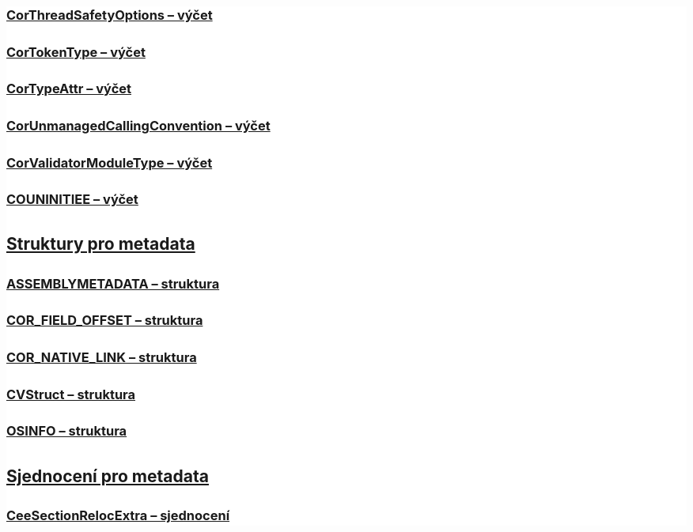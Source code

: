 ### [CorThreadSafetyOptions – výčet](corthreadsafetyoptions-enumeration.md)
### [CorTokenType – výčet](cortokentype-enumeration.md)
### [CorTypeAttr – výčet](cortypeattr-enumeration.md)
### [CorUnmanagedCallingConvention – výčet](corunmanagedcallingconvention-enumeration.md)
### [CorValidatorModuleType – výčet](corvalidatormoduletype-enumeration.md)
### [COUNINITIEE – výčet](couninitiee-enumeration.md)
## [Struktury pro metadata](metadata-structures.md)
### [ASSEMBLYMETADATA – struktura](assemblymetadata-structure.md)
### [COR_FIELD_OFFSET – struktura](cor-field-offset-structure.md)
### [COR_NATIVE_LINK – struktura](cor-native-link-structure.md)
### [CVStruct – struktura](cvstruct-structure.md)
### [OSINFO – struktura](osinfo-structure.md)
## [Sjednocení pro metadata](metadata-unions.md)
### [CeeSectionRelocExtra – sjednocení](ceesectionrelocextra-union.md)
